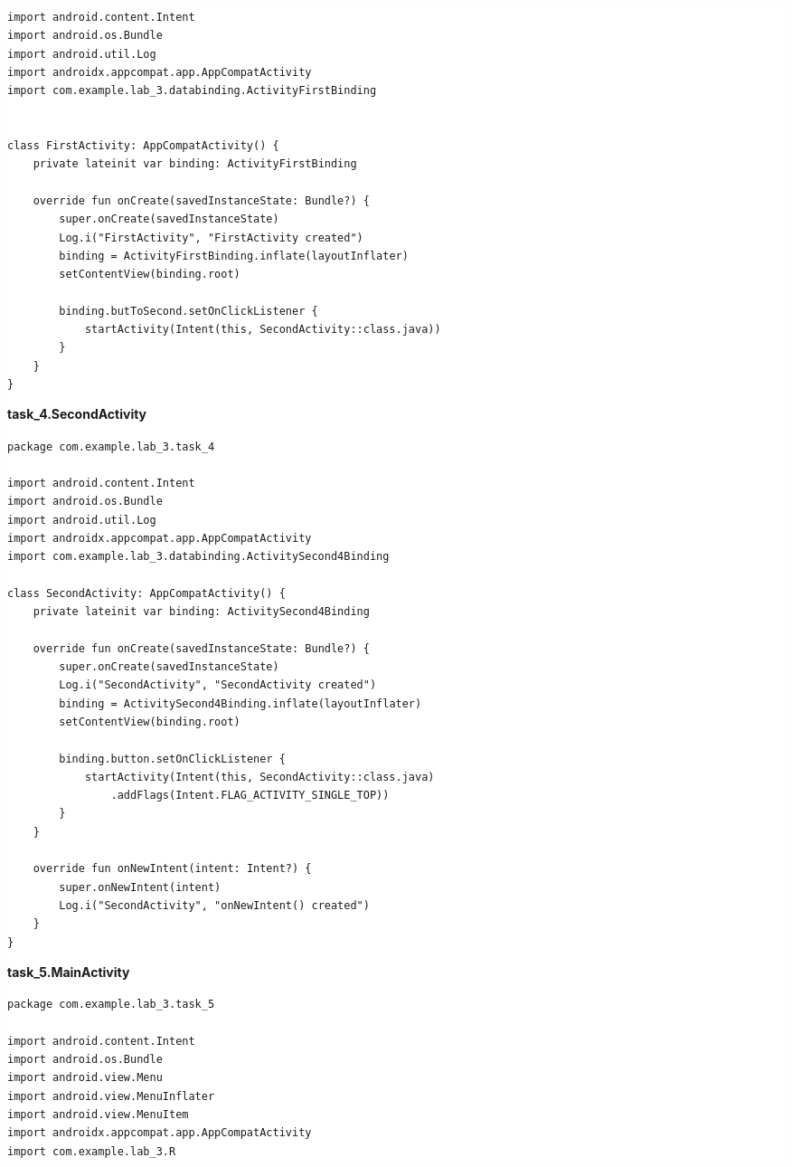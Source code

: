 ```
import android.content.Intent
import android.os.Bundle
import android.util.Log
import androidx.appcompat.app.AppCompatActivity
import com.example.lab_3.databinding.ActivityFirstBinding


class FirstActivity: AppCompatActivity() {
    private lateinit var binding: ActivityFirstBinding

    override fun onCreate(savedInstanceState: Bundle?) {
        super.onCreate(savedInstanceState)
        Log.i("FirstActivity", "FirstActivity created")
        binding = ActivityFirstBinding.inflate(layoutInflater)
        setContentView(binding.root)

        binding.butToSecond.setOnClickListener {
            startActivity(Intent(this, SecondActivity::class.java))
        }
    }
}
```
**task_4.SecondActivity**
```
package com.example.lab_3.task_4

import android.content.Intent
import android.os.Bundle
import android.util.Log
import androidx.appcompat.app.AppCompatActivity
import com.example.lab_3.databinding.ActivitySecond4Binding

class SecondActivity: AppCompatActivity() {
    private lateinit var binding: ActivitySecond4Binding

    override fun onCreate(savedInstanceState: Bundle?) {
        super.onCreate(savedInstanceState)
        Log.i("SecondActivity", "SecondActivity created")
        binding = ActivitySecond4Binding.inflate(layoutInflater)
        setContentView(binding.root)

        binding.button.setOnClickListener {
            startActivity(Intent(this, SecondActivity::class.java)
                .addFlags(Intent.FLAG_ACTIVITY_SINGLE_TOP))
        }
    }

    override fun onNewIntent(intent: Intent?) {
        super.onNewIntent(intent)
        Log.i("SecondActivity", "onNewIntent() created")
    }
}
```
**task_5.MainActivity**
```
package com.example.lab_3.task_5

import android.content.Intent
import android.os.Bundle
import android.view.Menu
import android.view.MenuInflater
import android.view.MenuItem
import androidx.appcompat.app.AppCompatActivity
import com.example.lab_3.R
```